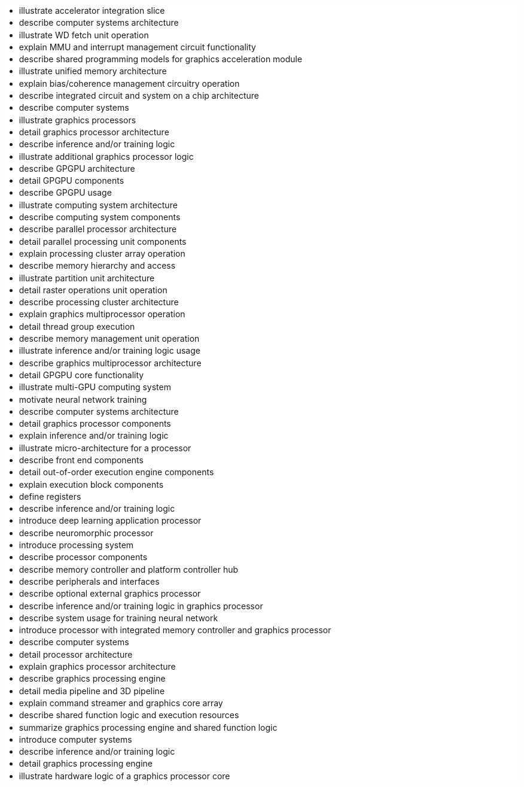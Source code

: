 - illustrate accelerator integration slice
- describe computer systems architecture
- illustrate WD fetch unit operation
- explain MMU and interrupt management circuit functionality
- describe shared programming models for graphics acceleration module
- illustrate unified memory architecture
- explain bias/coherence management circuitry operation
- describe integrated circuit and system on a chip architecture
- describe computer systems
- illustrate graphics processors
- detail graphics processor architecture
- describe inference and/or training logic
- illustrate additional graphics processor logic
- describe GPGPU architecture
- detail GPGPU components
- describe GPGPU usage
- illustrate computing system architecture
- describe computing system components
- describe parallel processor architecture
- detail parallel processing unit components
- explain processing cluster array operation
- describe memory hierarchy and access
- illustrate partition unit architecture
- detail raster operations unit operation
- describe processing cluster architecture
- explain graphics multiprocessor operation
- detail thread group execution
- describe memory management unit operation
- illustrate inference and/or training logic usage
- describe graphics multiprocessor architecture
- detail GPGPU core functionality
- illustrate multi-GPU computing system
- motivate neural network training
- describe computer systems architecture
- detail graphics processor components
- explain inference and/or training logic
- illustrate micro-architecture for a processor
- describe front end components
- detail out-of-order execution engine components
- explain execution block components
- define registers
- describe inference and/or training logic
- introduce deep learning application processor
- describe neuromorphic processor
- introduce processing system
- describe processor components
- describe memory controller and platform controller hub
- describe peripherals and interfaces
- describe optional external graphics processor
- describe inference and/or training logic in graphics processor
- describe system usage for training neural network
- introduce processor with integrated memory controller and graphics processor
- describe computer systems
- detail processor architecture
- explain graphics processor architecture
- describe graphics processing engine
- detail media pipeline and 3D pipeline
- explain command streamer and graphics core array
- describe shared function logic and execution resources
- summarize graphics processing engine and shared function logic
- introduce computer systems
- describe inference and/or training logic
- detail graphics processing engine
- illustrate hardware logic of a graphics processor core
